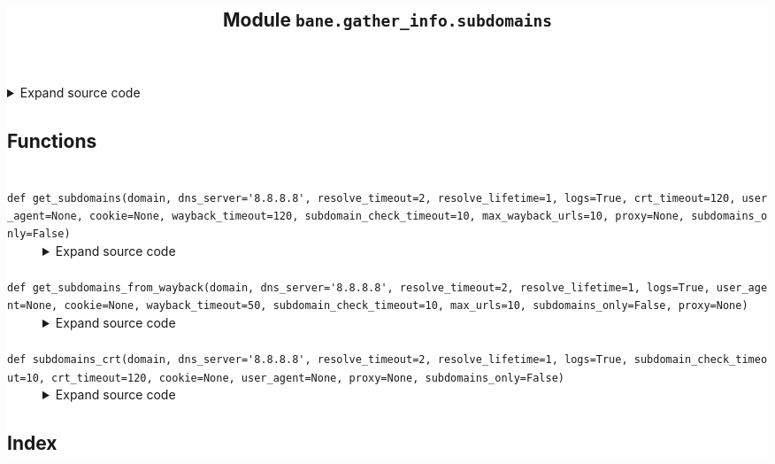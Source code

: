 </head>
<body>
<main>
<article id="content">
<header>
<h1 class="title">Module <code>bane.gather_info.subdomains</code></h1>
</header>
<section id="section-intro">
<details class="source"><summary>
<span>Expand source code</span>
</summary></details>
</section>
<section>
</section>
<section>
</section>
<section>
<h2 class="section-title" id="header-functions">Functions</h2>
<dl>
<dt id="bane.gather_info.subdomains.get_subdomains"><code class="name flex">
<span>def <span class="ident">get_subdomains</span></span>(<span>domain, dns_server='8.8.8.8', resolve_timeout=2, resolve_lifetime=1, logs=True, crt_timeout=120, user_agent=None, cookie=None, wayback_timeout=120, subdomain_check_timeout=10, max_wayback_urls=10, proxy=None, subdomains_only=False)</span>
</code></dt>
<dd>
<div class="desc"></div>
<details class="source"><summary>
<span>Expand source code</span>
</summary></details>
</dd>
<dt id="bane.gather_info.subdomains.get_subdomains_from_wayback"><code class="name flex">
<span>def <span class="ident">get_subdomains_from_wayback</span></span>(<span>domain, dns_server='8.8.8.8', resolve_timeout=2, resolve_lifetime=1, logs=True, user_agent=None, cookie=None, wayback_timeout=50, subdomain_check_timeout=10, max_urls=10, subdomains_only=False, proxy=None)</span>
</code></dt>
<dd>
<div class="desc"></div>
<details class="source"><summary>
<span>Expand source code</span>
</summary></details>
</dd>
<dt id="bane.gather_info.subdomains.subdomains_crt"><code class="name flex">
<span>def <span class="ident">subdomains_crt</span></span>(<span>domain, dns_server='8.8.8.8', resolve_timeout=2, resolve_lifetime=1, logs=True, subdomain_check_timeout=10, crt_timeout=120, cookie=None, user_agent=None, proxy=None, subdomains_only=False)</span>
</code></dt>
<dd>
<div class="desc"></div>
<details class="source"><summary>
<span>Expand source code</span>
</summary></details>
</dd>
</dl>
</section>
<section>
</section>
</article>
<nav id="sidebar">
<h1>Index</h1>
<div class="toc">
<ul></ul>
</div>
<ul id="index">